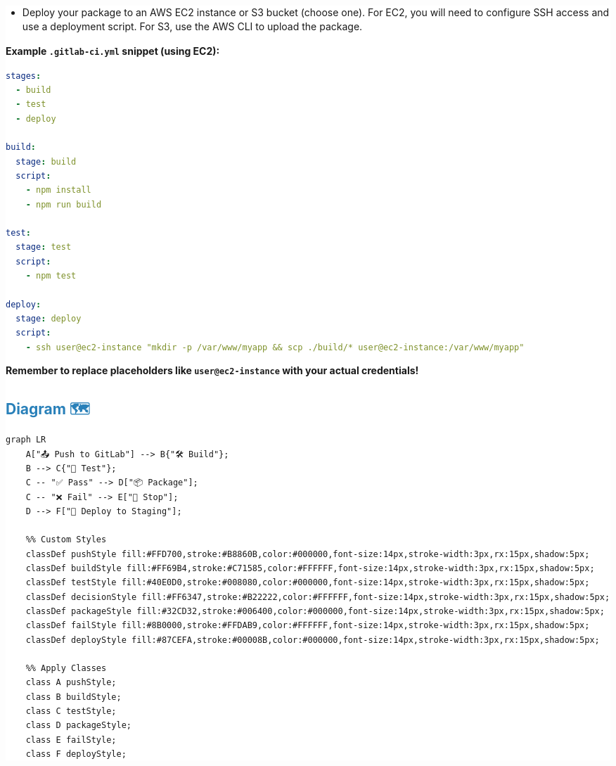 - Deploy your package to an AWS EC2 instance or S3 bucket (choose one). For EC2, you will need to configure SSH access and use a deployment script. For S3, use the AWS CLI to upload the package.

**Example `.gitlab-ci.yml` snippet (using EC2):**

```yaml
stages:
  - build
  - test
  - deploy

build:
  stage: build
  script:
    - npm install
    - npm run build

test:
  stage: test
  script:
    - npm test

deploy:
  stage: deploy
  script:
    - ssh user@ec2-instance "mkdir -p /var/www/myapp && scp ./build/* user@ec2-instance:/var/www/myapp"
```

**Remember to replace placeholders like `user@ec2-instance` with your actual credentials!**

## <span style="color:#2980b9">Diagram 🗺️</span>

```mermaid
graph LR
    A["📤 Push to GitLab"] --> B{"🛠️ Build"};
    B --> C{"🧪 Test"};
    C -- "✅ Pass" --> D["📦 Package"];
    C -- "❌ Fail" --> E["🛑 Stop"];
    D --> F["🚀 Deploy to Staging"];

    %% Custom Styles
    classDef pushStyle fill:#FFD700,stroke:#B8860B,color:#000000,font-size:14px,stroke-width:3px,rx:15px,shadow:5px;
    classDef buildStyle fill:#FF69B4,stroke:#C71585,color:#FFFFFF,font-size:14px,stroke-width:3px,rx:15px,shadow:5px;
    classDef testStyle fill:#40E0D0,stroke:#008080,color:#000000,font-size:14px,stroke-width:3px,rx:15px,shadow:5px;
    classDef decisionStyle fill:#FF6347,stroke:#B22222,color:#FFFFFF,font-size:14px,stroke-width:3px,rx:15px,shadow:5px;
    classDef packageStyle fill:#32CD32,stroke:#006400,color:#000000,font-size:14px,stroke-width:3px,rx:15px,shadow:5px;
    classDef failStyle fill:#8B0000,stroke:#FFDAB9,color:#FFFFFF,font-size:14px,stroke-width:3px,rx:15px,shadow:5px;
    classDef deployStyle fill:#87CEFA,stroke:#00008B,color:#000000,font-size:14px,stroke-width:3px,rx:15px,shadow:5px;

    %% Apply Classes
    class A pushStyle;
    class B buildStyle;
    class C testStyle;
    class D packageStyle;
    class E failStyle;
    class F deployStyle;

```